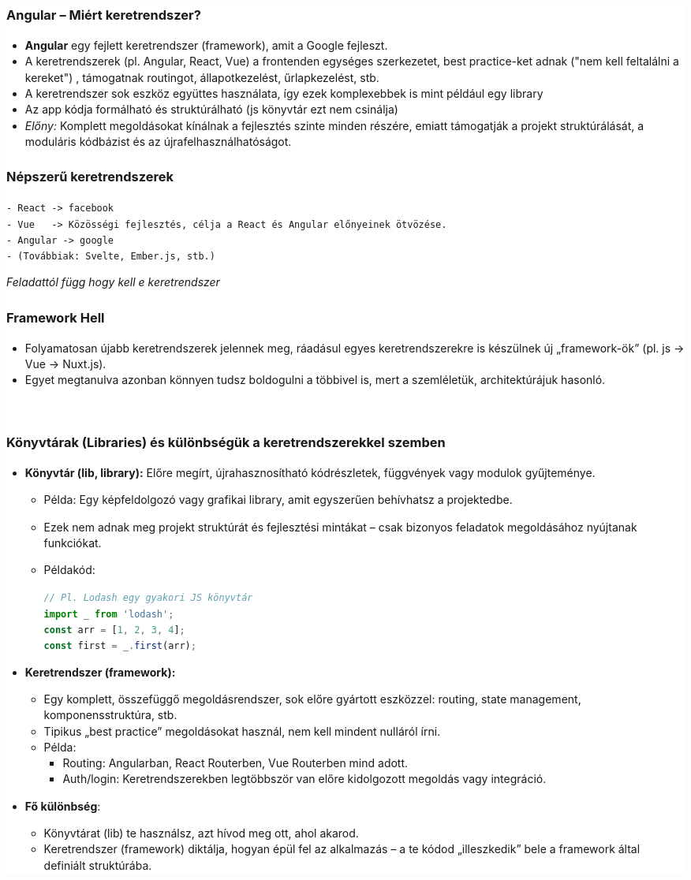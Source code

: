 ### Angular – Miért keretrendszer?

- **Angular** egy fejlett keretrendszer (framework), amit a Google fejleszt.
- A keretrendszerek (pl. Angular, React, Vue) a frontenden egységes szerkezetet, best practice-ket adnak ("nem kell feltalálni a kereket") , támogatnak routingot, állapotkezelést, űrlapkezelést, stb.
- A keretrendszer sok eszköz együttes használata, így ezek komplexebbek is mint például egy library
- Az app kódja formálható és struktúrálható (js könyvtár ezt nem csinálja)
- _Előny:_ Komplett megoldásokat kínálnak a fejlesztés szinte minden részére, emiatt támogatják a projekt struktúrálását, a moduláris kódbázist és az újrafelhasználhatóságot.

### Népszerű keretrendszerek
```
- React -> facebook
- Vue	-> Közösségi fejlesztés, célja a React és Angular előnyeinek ötvözése.
- Angular -> google
- (Továbbiak: Svelte, Ember.js, stb.)
```
*Feladattól függ hogy kell e keretrendszer*

### Framework Hell

- Folyamatosan újabb keretrendszerek jelennek meg, ráadásul egyes keretrendszerekre is készülnek új „framework-ök” (pl. js → Vue → Nuxt.js).
- Egyet megtanulva azonban könnyen tudsz boldogulni a többivel is, mert a szemléletük, architektúrájuk hasonló.

<br>

### Könyvtárak (Libraries) és különbségük a keretrendszerekkel szemben

- **Könyvtár (lib, library):** Előre megírt, újrahasznosítható kódrészletek, függvények vagy modulok gyűjteménye.
    - Példa: Egy képfeldolgozó vagy grafikai library, amit egyszerűen behívhatsz a projektedbe.
    - Ezek nem adnak meg projekt struktúrát és fejlesztési mintákat – csak bizonyos feladatok megoldásához nyújtanak funkciókat.
    - Példakód:

        ```js
        // Pl. Lodash egy gyakori JS könyvtár
        import _ from 'lodash';
        const arr = [1, 2, 3, 4];
        const first = _.first(arr);
        ```

- **Keretrendszer (framework):**
    - Egy komplett, összefüggő megoldásrendszer, sok előre gyártott eszközzel: routing, state management, komponensstruktúra, stb.
    - Tipikus „best practice” megoldásokat használ, nem kell mindent nulláról írni.
    - Példa:
        - Routing: Angularban, React Routerben, Vue Routerben mind adott.
        - Auth/login: Keretrendszerekben legtöbbször van előre kidolgozott megoldás vagy integráció.
- **Fő különbség**:
    - Könyvtárat (lib) te használsz, azt hívod meg ott, ahol akarod.
    - Keretrendszer (framework) diktálja, hogyan épül fel az alkalmazás – a te kódod „illeszkedik” bele a framework által definiált struktúrába.
	